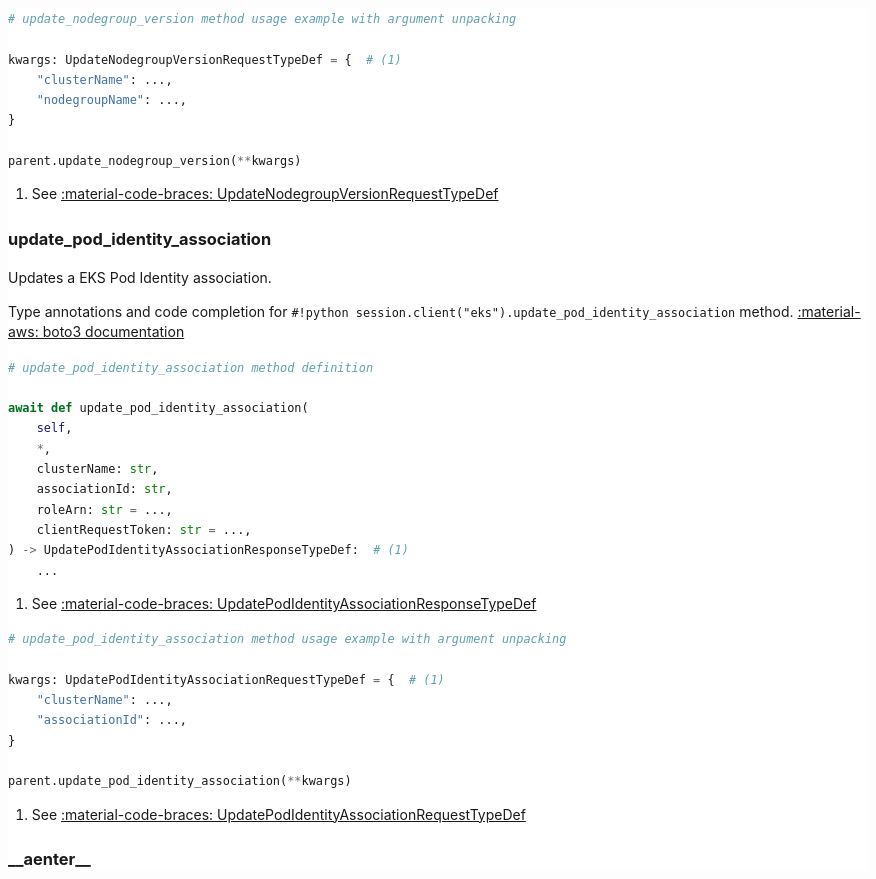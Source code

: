 
```python
# update_nodegroup_version method usage example with argument unpacking

kwargs: UpdateNodegroupVersionRequestTypeDef = {  # (1)
    "clusterName": ...,
    "nodegroupName": ...,
}

parent.update_nodegroup_version(**kwargs)
```

1. See [:material-code-braces: UpdateNodegroupVersionRequestTypeDef](./type_defs.md#updatenodegroupversionrequesttypedef)

### update\_pod\_identity\_association

Updates a EKS Pod Identity association.

Type annotations and code completion for `#!python session.client("eks").update_pod_identity_association` method.
[:material-aws: boto3 documentation](https://boto3.amazonaws.com/v1/documentation/api/latest/reference/services/eks.html#EKS.Client)

```python
# update_pod_identity_association method definition

await def update_pod_identity_association(
    self,
    *,
    clusterName: str,
    associationId: str,
    roleArn: str = ...,
    clientRequestToken: str = ...,
) -> UpdatePodIdentityAssociationResponseTypeDef:  # (1)
    ...
```

1. See [:material-code-braces: UpdatePodIdentityAssociationResponseTypeDef](./type_defs.md#updatepodidentityassociationresponsetypedef)


```python
# update_pod_identity_association method usage example with argument unpacking

kwargs: UpdatePodIdentityAssociationRequestTypeDef = {  # (1)
    "clusterName": ...,
    "associationId": ...,
}

parent.update_pod_identity_association(**kwargs)
```

1. See [:material-code-braces: UpdatePodIdentityAssociationRequestTypeDef](./type_defs.md#updatepodidentityassociationrequesttypedef)

### \_\_aenter\_\_
